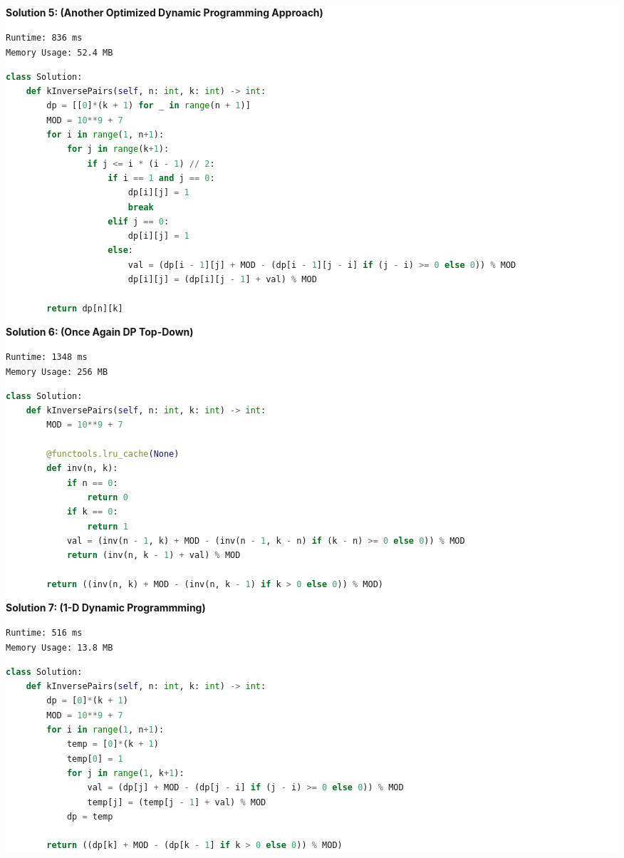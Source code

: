 **Solution 5: (Another Optimized Dynamic Programming Approach)**
```
Runtime: 836 ms
Memory Usage: 52.4 MB
```
```python
class Solution:
    def kInversePairs(self, n: int, k: int) -> int:
        dp = [[0]*(k + 1) for _ in range(n + 1)]
        MOD = 10**9 + 7
        for i in range(1, n+1):
            for j in range(k+1):
                if j <= i * (i - 1) // 2:
                    if i == 1 and j == 0:
                        dp[i][j] = 1
                        break
                    elif j == 0:
                        dp[i][j] = 1
                    else:
                        val = (dp[i - 1][j] + MOD - (dp[i - 1][j - i] if (j - i) >= 0 else 0)) % MOD
                        dp[i][j] = (dp[i][j - 1] + val) % MOD

        return dp[n][k]
```

**Solution 6: (Once Again DP Top-Down)**
```
Runtime: 1348 ms
Memory Usage: 256 MB
```
```python
class Solution:
    def kInversePairs(self, n: int, k: int) -> int:
        MOD = 10**9 + 7
        
        @functools.lru_cache(None)
        def inv(n, k):
            if n == 0:
                return 0
            if k == 0:
                return 1
            val = (inv(n - 1, k) + MOD - (inv(n - 1, k - n) if (k - n) >= 0 else 0)) % MOD
            return (inv(n, k - 1) + val) % MOD
        
        return ((inv(n, k) + MOD - (inv(n, k - 1) if k > 0 else 0)) % MOD)
```

**Solution 7: (1-D Dynamic Programmming)**
```
Runtime: 516 ms
Memory Usage: 13.8 MB
```
```python
class Solution:
    def kInversePairs(self, n: int, k: int) -> int:
        dp = [0]*(k + 1)
        MOD = 10**9 + 7
        for i in range(1, n+1):
            temp = [0]*(k + 1)
            temp[0] = 1
            for j in range(1, k+1):
                val = (dp[j] + MOD - (dp[j - i] if (j - i) >= 0 else 0)) % MOD
                temp[j] = (temp[j - 1] + val) % MOD
            dp = temp

        return ((dp[k] + MOD - (dp[k - 1] if k > 0 else 0)) % MOD)
```